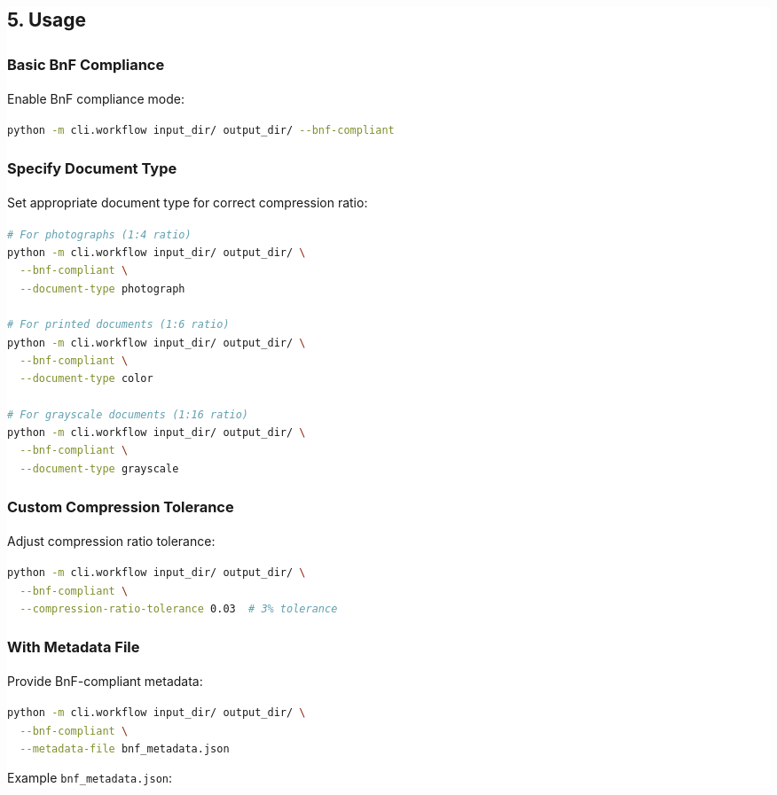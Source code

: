 ```xml
```

## 5. Usage

### Basic BnF Compliance

Enable BnF compliance mode:

```bash
python -m cli.workflow input_dir/ output_dir/ --bnf-compliant
```

### Specify Document Type

Set appropriate document type for correct compression ratio:

```bash
# For photographs (1:4 ratio)
python -m cli.workflow input_dir/ output_dir/ \
  --bnf-compliant \
  --document-type photograph

# For printed documents (1:6 ratio)
python -m cli.workflow input_dir/ output_dir/ \
  --bnf-compliant \
  --document-type color

# For grayscale documents (1:16 ratio)
python -m cli.workflow input_dir/ output_dir/ \
  --bnf-compliant \
  --document-type grayscale
```

### Custom Compression Tolerance

Adjust compression ratio tolerance:

```bash
python -m cli.workflow input_dir/ output_dir/ \
  --bnf-compliant \
  --compression-ratio-tolerance 0.03  # 3% tolerance
```

### With Metadata File

Provide BnF-compliant metadata:

```bash
python -m cli.workflow input_dir/ output_dir/ \
  --bnf-compliant \
  --metadata-file bnf_metadata.json
```

Example `bnf_metadata.json`:

